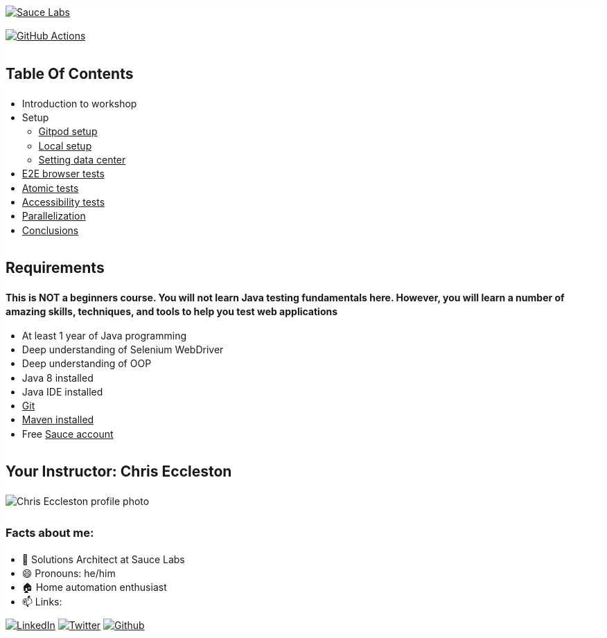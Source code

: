 <div>

[![Sauce Labs](https://img.shields.io/badge/Sauce%20Labs-E2231A?style=for-the-badge&logo=selenium&logoColor=white)](https://www.saucelabs.com)
</div>

<div>

[![GitHub Actions](https://img.shields.io/badge/GitHub%20Actions-2088FF?style=for-the-badge&logo=githubactions&logoColor=white)](https://github.com/features/actions)
</div>

## Table Of Contents

- Introduction to workshop
- Setup
  - [Gitpod setup](#gitpod-setup)
  - [Local setup](#local-environment-setup)
  - [Setting data center](#setting-data-center)
- [E2E browser tests](./workshop/docs/E2E-TESTS.MD)
- [Atomic tests](./workshop/docs/ATOMIC-TESTS.MD)
- [Accessibility tests](./workshop/docs/ACCESSIBILITY-TESTS.MD)
- [Parallelization](./workshop/docs/PARALLEL.MD)
- [Conclusions](./workshop/docs/CONCLUSIONS.MD)

## Requirements

**This is NOT a beginners course. You will not learn Java testing fundamentals here. However, you will learn a number 
of amazing skills, techniques, and tools to help you test web applications**

- At least 1 year of Java programming
- Deep understanding of Selenium WebDriver
- Deep understanding of OOP
- Java 8 installed
- Java IDE installed
- [Git](https://git-scm.com/downloads)
- [Maven installed](https://maven.apache.org/install.html)
- Free [Sauce account](https://www.saucelabs.com/sign-up)

## Your Instructor: Chris Eccleston

<img src="./graphics/chris.jpg" alt="Chris Eccleston profile photo" width="200"/>

### Facts about me:

- 🏢 Solutions Architect at Sauce Labs
- 😄 Pronouns: he/him
- 🏠 Home automation enthusiast
- 📫 Links:

[![LinkedIn](https://img.shields.io/badge/LinkedIn-0077B5?style=for-the-badge&logo=linkedin&logoColor=white)](https://www.linkedin.com/in/chris-eccleston-42119541/)
[![Twitter](https://img.shields.io/badge/Twitter-1DA1F2?style=for-the-badge&logo=twitter&logoColor=white)](https://twitter.com/chriseccleston)
[![Github](https://img.shields.io/badge/Github-100000?style=for-the-badge&logo=github&logoColor=white)](https://www.github.com/c3ccl3ston)
